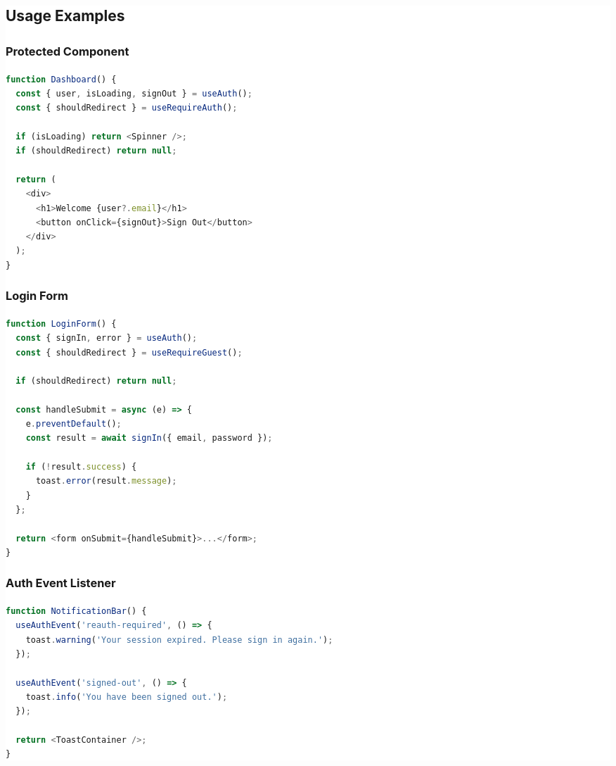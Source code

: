 ## Usage Examples

### Protected Component
```typescript
function Dashboard() {
  const { user, isLoading, signOut } = useAuth();
  const { shouldRedirect } = useRequireAuth();
  
  if (isLoading) return <Spinner />;
  if (shouldRedirect) return null;
  
  return (
    <div>
      <h1>Welcome {user?.email}</h1>
      <button onClick={signOut}>Sign Out</button>
    </div>
  );
}
```

### Login Form
```typescript
function LoginForm() {
  const { signIn, error } = useAuth();
  const { shouldRedirect } = useRequireGuest();
  
  if (shouldRedirect) return null;
  
  const handleSubmit = async (e) => {
    e.preventDefault();
    const result = await signIn({ email, password });
    
    if (!result.success) {
      toast.error(result.message);
    }
  };
  
  return <form onSubmit={handleSubmit}>...</form>;
}
```

### Auth Event Listener
```typescript
function NotificationBar() {
  useAuthEvent('reauth-required', () => {
    toast.warning('Your session expired. Please sign in again.');
  });
  
  useAuthEvent('signed-out', () => {
    toast.info('You have been signed out.');
  });
  
  return <ToastContainer />;
}
```
